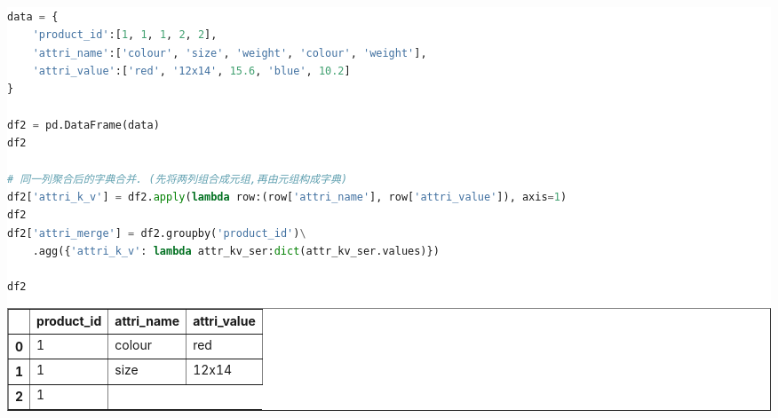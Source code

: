 


```python

```


```python
data = {
    'product_id':[1, 1, 1, 2, 2],
    'attri_name':['colour', 'size', 'weight', 'colour', 'weight'],
    'attri_value':['red', '12x14', 15.6, 'blue', 10.2] 
}

df2 = pd.DataFrame(data)
df2

# 同一列聚合后的字典合并. (先将两列组合成元组,再由元组构成字典)
df2['attri_k_v'] = df2.apply(lambda row:(row['attri_name'], row['attri_value']), axis=1)
df2
df2['attri_merge'] = df2.groupby('product_id')\
    .agg({'attri_k_v': lambda attr_kv_ser:dict(attr_kv_ser.values)})

df2
```




<div>
<style scoped>
    .dataframe tbody tr th:only-of-type {
        vertical-align: middle;
    }

    .dataframe tbody tr th {
        vertical-align: top;
    }

    .dataframe thead th {
        text-align: right;
    }
</style>
<table border="1" class="dataframe">
  <thead>
    <tr style="text-align: right;">
      <th></th>
      <th>product_id</th>
      <th>attri_name</th>
      <th>attri_value</th>
    </tr>
  </thead>
  <tbody>
    <tr>
      <th>0</th>
      <td>1</td>
      <td>colour</td>
      <td>red</td>
    </tr>
    <tr>
      <th>1</th>
      <td>1</td>
      <td>size</td>
      <td>12x14</td>
    </tr>
    <tr>
      <th>2</th>
      <td>1</td>